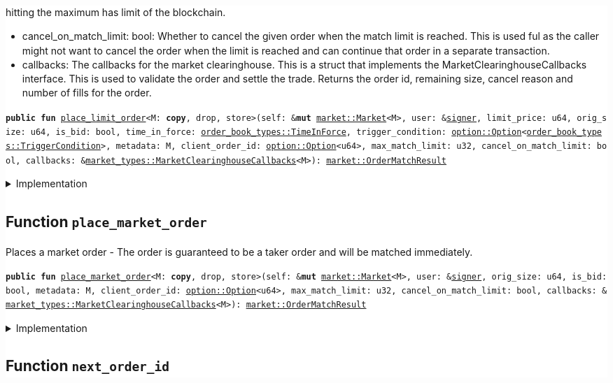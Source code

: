 hitting the maximum has limit of the blockchain.
- cancel_on_match_limit: bool: Whether to cancel the given order when the match limit is reached.
This is used ful as the caller might not want to cancel the order when the limit is reached and can continue
that order in a separate transaction.
- callbacks: The callbacks for the market clearinghouse. This is a struct that implements the MarketClearinghouseCallbacks
interface. This is used to validate the order and settle the trade.
Returns the order id, remaining size, cancel reason and number of fills for the order.


<pre><code><b>public</b> <b>fun</b> <a href="market.md#0x7_market_place_limit_order">place_limit_order</a>&lt;M: <b>copy</b>, drop, store&gt;(self: &<b>mut</b> <a href="market.md#0x7_market_Market">market::Market</a>&lt;M&gt;, user: &<a href="../../aptos-framework/../aptos-stdlib/../move-stdlib/doc/signer.md#0x1_signer">signer</a>, limit_price: u64, orig_size: u64, is_bid: bool, time_in_force: <a href="order_book_types.md#0x7_order_book_types_TimeInForce">order_book_types::TimeInForce</a>, trigger_condition: <a href="../../aptos-framework/../aptos-stdlib/../move-stdlib/doc/option.md#0x1_option_Option">option::Option</a>&lt;<a href="order_book_types.md#0x7_order_book_types_TriggerCondition">order_book_types::TriggerCondition</a>&gt;, metadata: M, client_order_id: <a href="../../aptos-framework/../aptos-stdlib/../move-stdlib/doc/option.md#0x1_option_Option">option::Option</a>&lt;u64&gt;, max_match_limit: u32, cancel_on_match_limit: bool, callbacks: &<a href="market_types.md#0x7_market_types_MarketClearinghouseCallbacks">market_types::MarketClearinghouseCallbacks</a>&lt;M&gt;): <a href="market.md#0x7_market_OrderMatchResult">market::OrderMatchResult</a>
</code></pre>



<details><summary>Implementation</summary></details>

<a id="0x7_market_place_market_order"></a>

## Function `place_market_order`

Places a market order - The order is guaranteed to be a taker order and will be matched immediately.


<pre><code><b>public</b> <b>fun</b> <a href="market.md#0x7_market_place_market_order">place_market_order</a>&lt;M: <b>copy</b>, drop, store&gt;(self: &<b>mut</b> <a href="market.md#0x7_market_Market">market::Market</a>&lt;M&gt;, user: &<a href="../../aptos-framework/../aptos-stdlib/../move-stdlib/doc/signer.md#0x1_signer">signer</a>, orig_size: u64, is_bid: bool, metadata: M, client_order_id: <a href="../../aptos-framework/../aptos-stdlib/../move-stdlib/doc/option.md#0x1_option_Option">option::Option</a>&lt;u64&gt;, max_match_limit: u32, cancel_on_match_limit: bool, callbacks: &<a href="market_types.md#0x7_market_types_MarketClearinghouseCallbacks">market_types::MarketClearinghouseCallbacks</a>&lt;M&gt;): <a href="market.md#0x7_market_OrderMatchResult">market::OrderMatchResult</a>
</code></pre>



<details><summary>Implementation</summary></details>

<a id="0x7_market_next_order_id"></a>

## Function `next_order_id`


